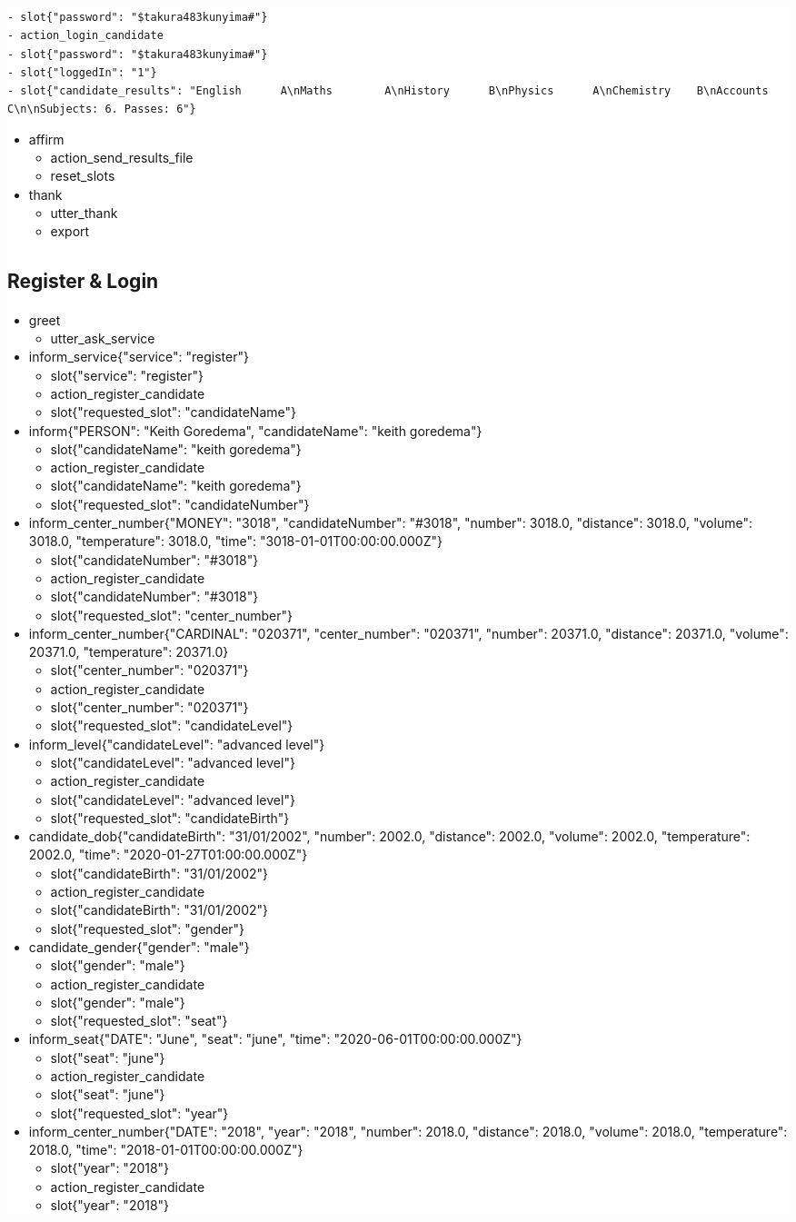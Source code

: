     - slot{"password": "$takura483kunyima#"}
    - action_login_candidate
    - slot{"password": "$takura483kunyima#"}
    - slot{"loggedIn": "1"}
    - slot{"candidate_results": "English      A\nMaths        A\nHistory      B\nPhysics      A\nChemistry    B\nAccounts     C\n\nSubjects: 6. Passes: 6"}
* affirm
    - action_send_results_file
    - reset_slots
* thank
    - utter_thank
    - export

## Register & Login
* greet
    - utter_ask_service
* inform_service{"service": "register"}
    - slot{"service": "register"}
    - action_register_candidate
    - slot{"requested_slot": "candidateName"}
* inform{"PERSON": "Keith Goredema", "candidateName": "keith goredema"}
    - slot{"candidateName": "keith goredema"}
    - action_register_candidate
    - slot{"candidateName": "keith goredema"}
    - slot{"requested_slot": "candidateNumber"}
* inform_center_number{"MONEY": "3018", "candidateNumber": "#3018", "number": 3018.0, "distance": 3018.0, "volume": 3018.0, "temperature": 3018.0, "time": "3018-01-01T00:00:00.000Z"}
    - slot{"candidateNumber": "#3018"}
    - action_register_candidate
    - slot{"candidateNumber": "#3018"}
    - slot{"requested_slot": "center_number"}
* inform_center_number{"CARDINAL": "020371", "center_number": "020371", "number": 20371.0, "distance": 20371.0, "volume": 20371.0, "temperature": 20371.0}
    - slot{"center_number": "020371"}
    - action_register_candidate
    - slot{"center_number": "020371"}
    - slot{"requested_slot": "candidateLevel"}
* inform_level{"candidateLevel": "advanced level"}
    - slot{"candidateLevel": "advanced level"}
    - action_register_candidate
    - slot{"candidateLevel": "advanced level"}
    - slot{"requested_slot": "candidateBirth"}
* candidate_dob{"candidateBirth": "31/01/2002", "number": 2002.0, "distance": 2002.0, "volume": 2002.0, "temperature": 2002.0, "time": "2020-01-27T01:00:00.000Z"}
    - slot{"candidateBirth": "31/01/2002"}
    - action_register_candidate
    - slot{"candidateBirth": "31/01/2002"}
    - slot{"requested_slot": "gender"}
* candidate_gender{"gender": "male"}
    - slot{"gender": "male"}
    - action_register_candidate
    - slot{"gender": "male"}
    - slot{"requested_slot": "seat"}
* inform_seat{"DATE": "June", "seat": "june", "time": "2020-06-01T00:00:00.000Z"}
    - slot{"seat": "june"}
    - action_register_candidate
    - slot{"seat": "june"}
    - slot{"requested_slot": "year"}
* inform_center_number{"DATE": "2018", "year": "2018", "number": 2018.0, "distance": 2018.0, "volume": 2018.0, "temperature": 2018.0, "time": "2018-01-01T00:00:00.000Z"}
    - slot{"year": "2018"}
    - action_register_candidate
    - slot{"year": "2018"}